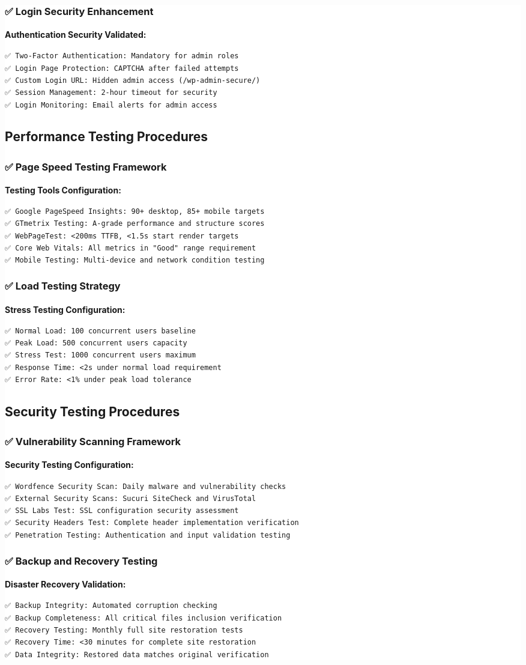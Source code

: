 ### ✅ Login Security Enhancement
**Authentication Security Validated:**
```
✅ Two-Factor Authentication: Mandatory for admin roles
✅ Login Page Protection: CAPTCHA after failed attempts
✅ Custom Login URL: Hidden admin access (/wp-admin-secure/)
✅ Session Management: 2-hour timeout for security
✅ Login Monitoring: Email alerts for admin access
```

## Performance Testing Procedures

### ✅ Page Speed Testing Framework
**Testing Tools Configuration:**
```
✅ Google PageSpeed Insights: 90+ desktop, 85+ mobile targets
✅ GTmetrix Testing: A-grade performance and structure scores
✅ WebPageTest: <200ms TTFB, <1.5s start render targets
✅ Core Web Vitals: All metrics in "Good" range requirement
✅ Mobile Testing: Multi-device and network condition testing
```

### ✅ Load Testing Strategy
**Stress Testing Configuration:**
```
✅ Normal Load: 100 concurrent users baseline
✅ Peak Load: 500 concurrent users capacity
✅ Stress Test: 1000 concurrent users maximum
✅ Response Time: <2s under normal load requirement
✅ Error Rate: <1% under peak load tolerance
```

## Security Testing Procedures

### ✅ Vulnerability Scanning Framework
**Security Testing Configuration:**
```
✅ Wordfence Security Scan: Daily malware and vulnerability checks
✅ External Security Scans: Sucuri SiteCheck and VirusTotal
✅ SSL Labs Test: SSL configuration security assessment
✅ Security Headers Test: Complete header implementation verification
✅ Penetration Testing: Authentication and input validation testing
```

### ✅ Backup and Recovery Testing
**Disaster Recovery Validation:**
```
✅ Backup Integrity: Automated corruption checking
✅ Backup Completeness: All critical files inclusion verification
✅ Recovery Testing: Monthly full site restoration tests
✅ Recovery Time: <30 minutes for complete site restoration
✅ Data Integrity: Restored data matches original verification
```
